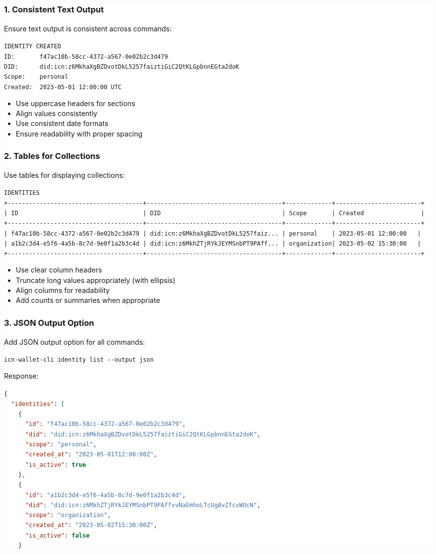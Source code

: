 ### 1. Consistent Text Output

Ensure text output is consistent across commands:

```
IDENTITY CREATED
ID:       f47ac10b-58cc-4372-a567-0e02b2c3d479
DID:      did:icn:z6MkhaXgBZDvotDkL5257faiztiGiC2QtKLGpbnnEGta2doK
Scope:    personal
Created:  2023-05-01 12:00:00 UTC
```

- Use uppercase headers for sections
- Align values consistently
- Use consistent date formats
- Ensure readability with proper spacing

### 2. Tables for Collections

Use tables for displaying collections:

```
IDENTITIES
+--------------------------------------+--------------------------------------+-------------+------------------------+
| ID                                   | DID                                  | Scope       | Created                |
+--------------------------------------+--------------------------------------+-------------+------------------------+
| f47ac10b-58cc-4372-a567-0e02b2c3d479 | did:icn:z6MkhaXgBZDvotDkL5257faiz... | personal    | 2023-05-01 12:00:00   |
| a1b2c3d4-e5f6-4a5b-8c7d-9e0f1a2b3c4d | did:icn:z6MkhZTjRYkJEYMSnbPT9PAff... | organization| 2023-05-02 15:30:00   |
+--------------------------------------+--------------------------------------+-------------+------------------------+
```

- Use clear column headers
- Truncate long values appropriately (with ellipsis)
- Align columns for readability
- Add counts or summaries when appropriate

### 3. JSON Output Option

Add JSON output option for all commands:

```
icn-wallet-cli identity list --output json
```

Response:
```json
{
  "identities": [
    {
      "id": "f47ac10b-58cc-4372-a567-0e02b2c3d479",
      "did": "did:icn:z6MkhaXgBZDvotDkL5257faiztiGiC2QtKLGpbnnEGta2doK",
      "scope": "personal",
      "created_at": "2023-05-01T12:00:00Z",
      "is_active": true
    },
    {
      "id": "a1b2c3d4-e5f6-4a5b-8c7d-9e0f1a2b3c4d",
      "did": "did:icn:z6MkhZTjRYkJEYMSnbPT9PAffxvNaEmhoLTcUgAvZfcvWUcN",
      "scope": "organization",
      "created_at": "2023-05-02T15:30:00Z",
      "is_active": false
    }
```